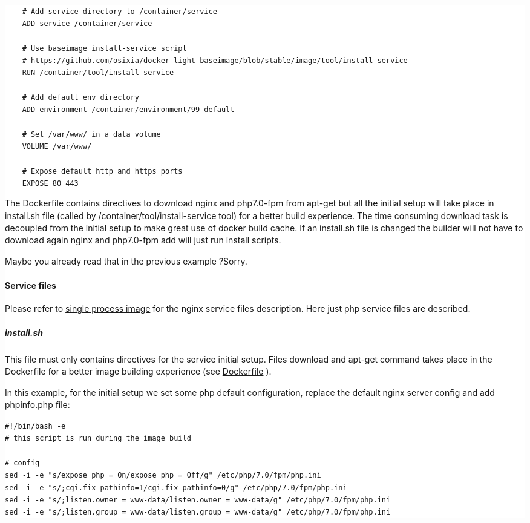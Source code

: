         # Add service directory to /container/service
        ADD service /container/service

        # Use baseimage install-service script
        # https://github.com/osixia/docker-light-baseimage/blob/stable/image/tool/install-service
        RUN /container/tool/install-service

        # Add default env directory
        ADD environment /container/environment/99-default

        # Set /var/www/ in a data volume
        VOLUME /var/www/

        # Expose default http and https ports
        EXPOSE 80 443


The Dockerfile contains directives to download nginx and php7.0-fpm from apt-get but all the initial setup will take place in install.sh file (called by /container/tool/install-service tool) for a better build experience. The time consuming download task is decoupled from the initial setup to make great use of docker build cache. If an install.sh file is changed the builder will not have to download again nginx and php7.0-fpm add will just run install scripts.

Maybe you already read that in the previous example ?Sorry.

#### Service files

Please refer to [single process image](#create-a-single-process-image) for the nginx service files description. Here just php service files are described.

##### install.sh

This file must only contains directives for the service initial setup. Files download and apt-get command takes place in the Dockerfile for a better image building experience (see [Dockerfile](#dockerfile-1) ).

In this example, for the initial setup we set some php default configuration, replace the default nginx server config and add phpinfo.php file:

    #!/bin/bash -e
    # this script is run during the image build

    # config
    sed -i -e "s/expose_php = On/expose_php = Off/g" /etc/php/7.0/fpm/php.ini
    sed -i -e "s/;cgi.fix_pathinfo=1/cgi.fix_pathinfo=0/g" /etc/php/7.0/fpm/php.ini
    sed -i -e "s/;listen.owner = www-data/listen.owner = www-data/g" /etc/php/7.0/fpm/php.ini
    sed -i -e "s/;listen.group = www-data/listen.group = www-data/g" /etc/php/7.0/fpm/php.ini
